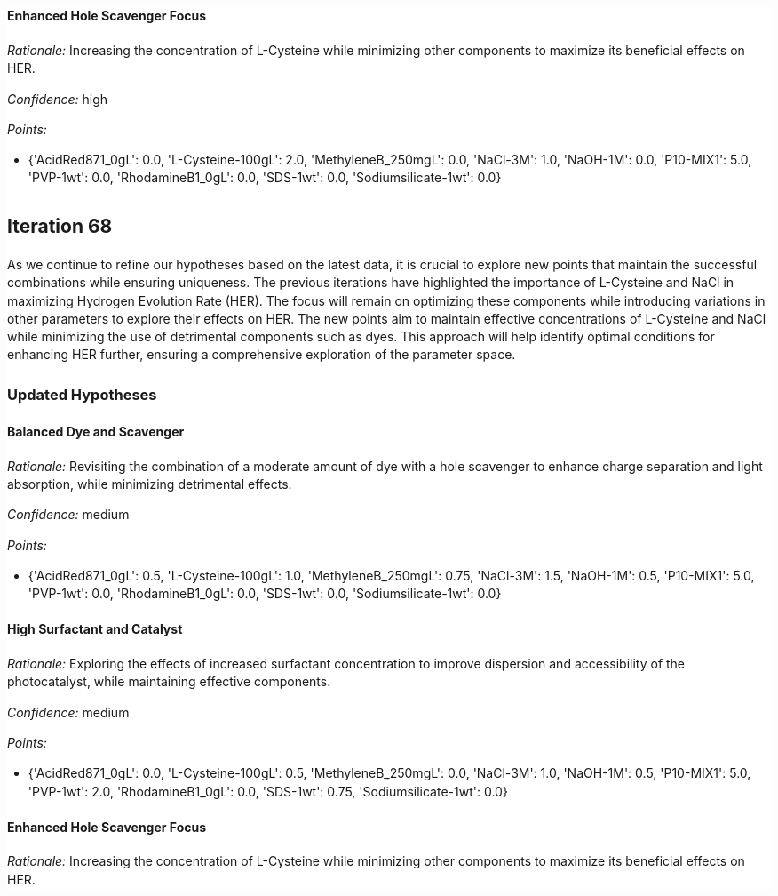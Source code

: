 #### Enhanced Hole Scavenger Focus

*Rationale:* Increasing the concentration of L-Cysteine while minimizing other components to maximize its beneficial effects on HER.

*Confidence:* high

*Points:*

- {'AcidRed871_0gL': 0.0, 'L-Cysteine-100gL': 2.0, 'MethyleneB_250mgL': 0.0, 'NaCl-3M': 1.0, 'NaOH-1M': 0.0, 'P10-MIX1': 5.0, 'PVP-1wt': 0.0, 'RhodamineB1_0gL': 0.0, 'SDS-1wt': 0.0, 'Sodiumsilicate-1wt': 0.0}

## Iteration 68

As we continue to refine our hypotheses based on the latest data, it is crucial to explore new points that maintain the successful combinations while ensuring uniqueness. The previous iterations have highlighted the importance of L-Cysteine and NaCl in maximizing Hydrogen Evolution Rate (HER). The focus will remain on optimizing these components while introducing variations in other parameters to explore their effects on HER. The new points aim to maintain effective concentrations of L-Cysteine and NaCl while minimizing the use of detrimental components such as dyes. This approach will help identify optimal conditions for enhancing HER further, ensuring a comprehensive exploration of the parameter space.

### Updated Hypotheses

#### Balanced Dye and Scavenger

*Rationale:* Revisiting the combination of a moderate amount of dye with a hole scavenger to enhance charge separation and light absorption, while minimizing detrimental effects.

*Confidence:* medium

*Points:*

- {'AcidRed871_0gL': 0.5, 'L-Cysteine-100gL': 1.0, 'MethyleneB_250mgL': 0.75, 'NaCl-3M': 1.5, 'NaOH-1M': 0.5, 'P10-MIX1': 5.0, 'PVP-1wt': 0.0, 'RhodamineB1_0gL': 0.0, 'SDS-1wt': 0.0, 'Sodiumsilicate-1wt': 0.0}

#### High Surfactant and Catalyst

*Rationale:* Exploring the effects of increased surfactant concentration to improve dispersion and accessibility of the photocatalyst, while maintaining effective components.

*Confidence:* medium

*Points:*

- {'AcidRed871_0gL': 0.0, 'L-Cysteine-100gL': 0.5, 'MethyleneB_250mgL': 0.0, 'NaCl-3M': 1.0, 'NaOH-1M': 0.5, 'P10-MIX1': 5.0, 'PVP-1wt': 2.0, 'RhodamineB1_0gL': 0.0, 'SDS-1wt': 0.75, 'Sodiumsilicate-1wt': 0.0}

#### Enhanced Hole Scavenger Focus

*Rationale:* Increasing the concentration of L-Cysteine while minimizing other components to maximize its beneficial effects on HER.
